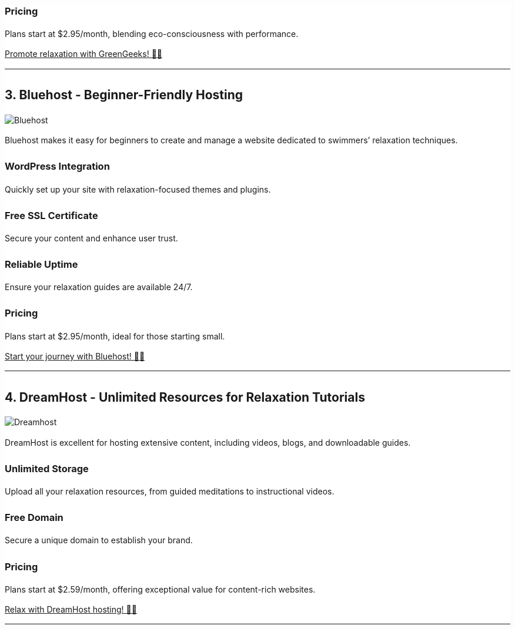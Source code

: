 ### Pricing  
Plans start at $2.95/month, blending eco-consciousness with performance.  

[Promote relaxation with GreenGeeks! 🌿✨](https://snipitx.com/greengeeks-jy)  

---

## 3. Bluehost - Beginner-Friendly Hosting  

![Bluehost](https://i.imgur.com/PasFF9E.jpeg "Bluehost Hosting")  

Bluehost makes it easy for beginners to create and manage a website dedicated to swimmers’ relaxation techniques.  

### WordPress Integration  
Quickly set up your site with relaxation-focused themes and plugins.  

### Free SSL Certificate  
Secure your content and enhance user trust.  

### Reliable Uptime  
Ensure your relaxation guides are available 24/7.  

### Pricing  
Plans start at $2.95/month, ideal for those starting small.  

[Start your journey with Bluehost! 🌊✨](https://snipitx.com/bluehost-jy)  

---

## 4. DreamHost - Unlimited Resources for Relaxation Tutorials  

![Dreamhost](https://i.imgur.com/rXIg8ip.jpeg "Dreamhost Hosting")  

DreamHost is excellent for hosting extensive content, including videos, blogs, and downloadable guides.  

### Unlimited Storage  
Upload all your relaxation resources, from guided meditations to instructional videos.  

### Free Domain  
Secure a unique domain to establish your brand.  

### Pricing  
Plans start at $2.59/month, offering exceptional value for content-rich websites.  

[Relax with DreamHost hosting! 🌟✨](https://snipitx.com/dreamhost-jy)  

---
